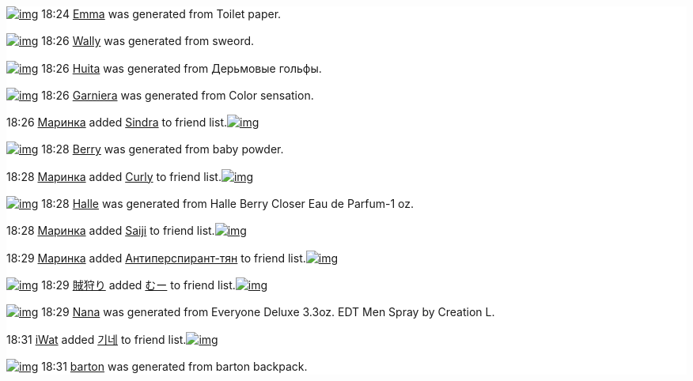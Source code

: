 [![img](http://www.deviantsart.com/3lh2vqb.png)](http://www.barcodekanojo.com/kanojo/3073083/Emma) 18:24 [Emma](http://www.barcodekanojo.com/kanojo/3073083/Emma) was generated from Toilet paper.

[![img](http://www.deviantsart.com/3bk3ogu.png)](http://www.barcodekanojo.com/kanojo/3073084/Wally) 18:26 [Wally](http://www.barcodekanojo.com/kanojo/3073084/Wally) was generated from sweord.

[![img](http://www.deviantsart.com/1rkvvg7.png)](http://www.barcodekanojo.com/kanojo/3073085/Huita) 18:26 [Huita](http://www.barcodekanojo.com/kanojo/3073085/Huita) was generated from Дерьмовые гольфы.

[![img](http://www.deviantsart.com/1h6sda6.png)](http://www.barcodekanojo.com/kanojo/3073086/Garniera) 18:26 [Garniera](http://www.barcodekanojo.com/kanojo/3073086/Garniera) was generated from Color sensation.

18:26 [Маринка](http://www.barcodekanojo.com/user/466461/%D0%9C%D0%B0%D1%80%D0%B8%D0%BD%D0%BA%D0%B0) added [Sindra](http://www.barcodekanojo.com/kanojo/2175597/Sindra) to friend list.[![img](http://www.deviantsart.com/3n1469r.png)](http://www.barcodekanojo.com/kanojo/2175597/Sindra)

[![img](http://www.deviantsart.com/1a0dbfp.png)](http://www.barcodekanojo.com/kanojo/3073087/Berry) 18:28 [Berry](http://www.barcodekanojo.com/kanojo/3073087/Berry) was generated from baby powder.

18:28 [Маринка](http://www.barcodekanojo.com/user/466461/%D0%9C%D0%B0%D1%80%D0%B8%D0%BD%D0%BA%D0%B0) added [Curly](http://www.barcodekanojo.com/kanojo/2899203/Curly) to friend list.[![img](http://www.deviantsart.com/m9qa3j.png)](http://www.barcodekanojo.com/kanojo/2899203/Curly)

[![img](http://www.deviantsart.com/3ei9p4t.png)](http://www.barcodekanojo.com/kanojo/3073088/Halle) 18:28 [Halle](http://www.barcodekanojo.com/kanojo/3073088/Halle) was generated from Halle Berry Closer Eau de Parfum-1 oz.

18:28 [Маринка](http://www.barcodekanojo.com/user/466461/%D0%9C%D0%B0%D1%80%D0%B8%D0%BD%D0%BA%D0%B0) added [Saiji](http://www.barcodekanojo.com/kanojo/2756432/Saiji) to friend list.[![img](http://www.deviantsart.com/1499r4e.png)](http://www.barcodekanojo.com/kanojo/2756432/Saiji)

18:29 [Маринка](http://www.barcodekanojo.com/user/466461/%D0%9C%D0%B0%D1%80%D0%B8%D0%BD%D0%BA%D0%B0) added [Антиперспирант-тян](http://www.barcodekanojo.com/kanojo/2485282/%D0%90%D0%BD%D1%82%D0%B8%D0%BF%D0%B5%D1%80%D1%81%D0%BF%D0%B8%D1%80%D0%B0%D0%BD%D1%82-%D1%82%D1%8F%D0%BD) to friend list.[![img](http://www.deviantsart.com/2a0fbeo.png)](http://www.barcodekanojo.com/kanojo/2485282/%D0%90%D0%BD%D1%82%D0%B8%D0%BF%D0%B5%D1%80%D1%81%D0%BF%D0%B8%D1%80%D0%B0%D0%BD%D1%82-%D1%82%D1%8F%D0%BD)

[![img](http://www.deviantsart.com/6croa2.jpeg)](http://www.barcodekanojo.com/user/29494/%E8%B3%8A%E7%8B%A9%E3%82%8A) 18:29 [賊狩り](http://www.barcodekanojo.com/user/29494/%E8%B3%8A%E7%8B%A9%E3%82%8A) added [むー](http://www.barcodekanojo.com/kanojo/2652420/%E3%82%80%E3%83%BC) to friend list.[![img](http://www.deviantsart.com/1109n5v.png)](http://www.barcodekanojo.com/kanojo/2652420/%E3%82%80%E3%83%BC)

[![img](http://www.deviantsart.com/14uapd8.png)](http://www.barcodekanojo.com/kanojo/3073089/Nana) 18:29 [Nana](http://www.barcodekanojo.com/kanojo/3073089/Nana) was generated from Everyone Deluxe 3.3oz. EDT Men Spray by Creation L.

18:31 [iWat](http://www.barcodekanojo.com/user/478117/iWat) added [기네](http://www.barcodekanojo.com/kanojo/740194/%EA%B8%B0%EB%84%A4) to friend list.[![img](http://www.deviantsart.com/3msdlcj.png)](http://www.barcodekanojo.com/kanojo/740194/%EA%B8%B0%EB%84%A4)

[![img](http://www.deviantsart.com/2orss1a.png)](http://www.barcodekanojo.com/kanojo/3073090/barton) 18:31 [barton](http://www.barcodekanojo.com/kanojo/3073090/barton) was generated from barton backpack.
